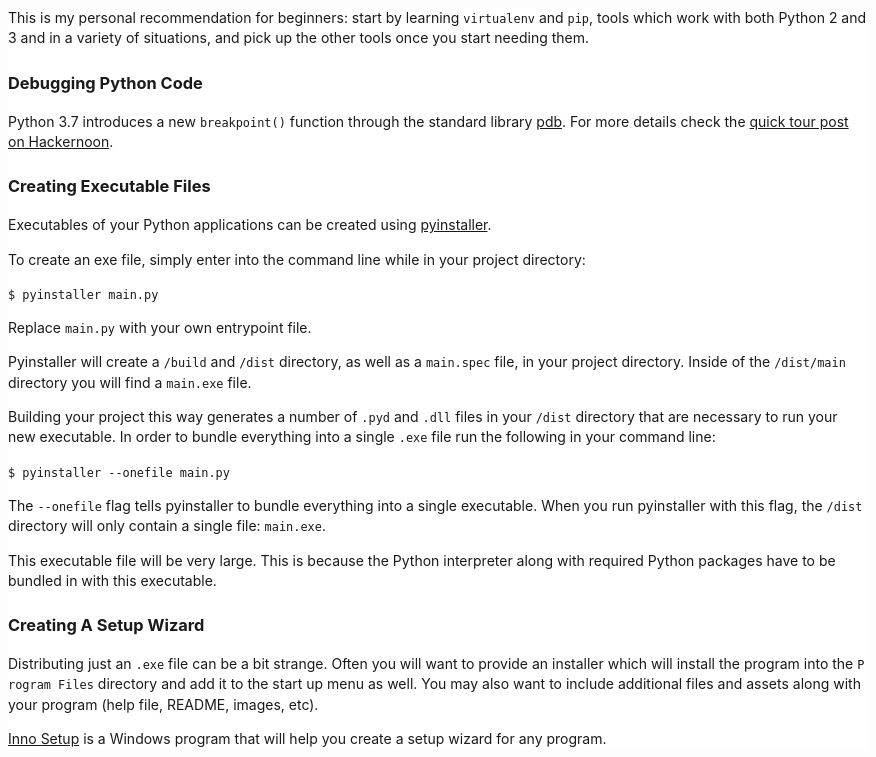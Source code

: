 This is my personal recommendation for beginners: start by learning `virtualenv` and `pip`, tools which work with both Python 2 and 3 and in a variety of situations, and pick up the other tools once you start needing them.

### Debugging Python Code
Python 3.7 introduces a new `breakpoint()` function through the standard library [pdb](https://docs.python.org/3/library/pdb.html). For more details check the [quick tour post on Hackernoon](https://hackernoon.com/python-3-7s-new-builtin-breakpoint-a-quick-tour-4f1aebc444c).

### Creating Executable Files
Executables of your Python applications can be created using [pyinstaller](https://www.pyinstaller.org/).

To create an exe file, simply enter into the command line while in your project directory:
```console
$ pyinstaller main.py
```
Replace `main.py` with your own entrypoint file.

Pyinstaller will create a `/build` and `/dist` directory, as well as a `main.spec` file, in your project directory. Inside of the `/dist/main` directory you will find a `main.exe` file.

Building your project this way generates a number of `.pyd` and `.dll` files in your `/dist` directory that are necessary to run your new executable. In order to bundle everything into a single `.exe` file run the following in your command line:
```console
$ pyinstaller --onefile main.py
```
The `--onefile` flag tells pyinstaller to bundle everything into a single executable. When you run pyinstaller with this flag, the `/dist` directory will only contain a single file: `main.exe`.

This executable file will be very large. This is because the Python interpreter along with required Python packages have to be bundled in with this executable.

### Creating A Setup Wizard
Distributing just an `.exe` file can be a bit strange. Often you will want to provide an installer which will install the program into the `Program Files` directory and add it to the start up menu as well. You may also want to include additional files and assets along with your program (help file, README, images, etc).

[Inno Setup](http://www.jrsoftware.org/isinfo.php) is a Windows program that will help you create a setup wizard for any program.
